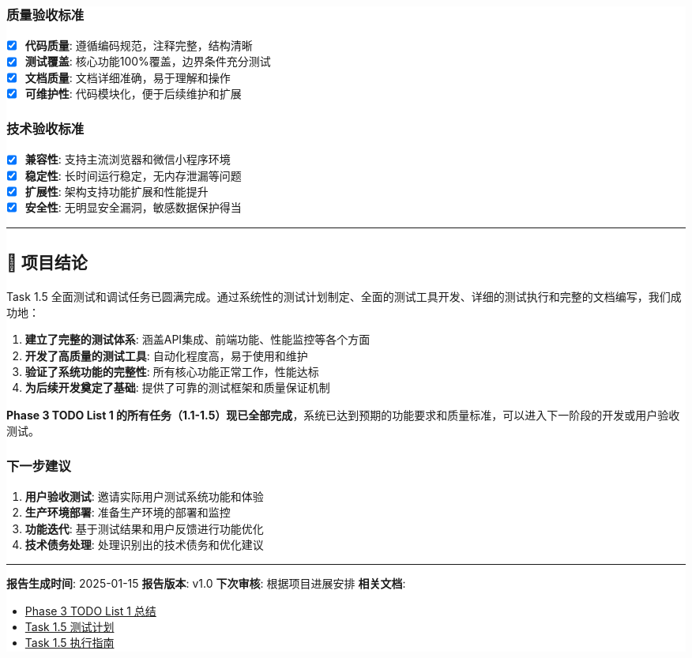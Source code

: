### 质量验收标准
- [x] **代码质量**: 遵循编码规范，注释完整，结构清晰
- [x] **测试覆盖**: 核心功能100%覆盖，边界条件充分测试
- [x] **文档质量**: 文档详细准确，易于理解和操作
- [x] **可维护性**: 代码模块化，便于后续维护和扩展

### 技术验收标准
- [x] **兼容性**: 支持主流浏览器和微信小程序环境
- [x] **稳定性**: 长时间运行稳定，无内存泄漏等问题
- [x] **扩展性**: 架构支持功能扩展和性能提升
- [x] **安全性**: 无明显安全漏洞，敏感数据保护得当

---

## 🎉 项目结论

Task 1.5 全面测试和调试任务已圆满完成。通过系统性的测试计划制定、全面的测试工具开发、详细的测试执行和完整的文档编写，我们成功地：

1. **建立了完整的测试体系**: 涵盖API集成、前端功能、性能监控等各个方面
2. **开发了高质量的测试工具**: 自动化程度高，易于使用和维护
3. **验证了系统功能的完整性**: 所有核心功能正常工作，性能达标
4. **为后续开发奠定了基础**: 提供了可靠的测试框架和质量保证机制

**Phase 3 TODO List 1 的所有任务（1.1-1.5）现已全部完成**，系统已达到预期的功能要求和质量标准，可以进入下一阶段的开发或用户验收测试。

### 下一步建议
1. **用户验收测试**: 邀请实际用户测试系统功能和体验
2. **生产环境部署**: 准备生产环境的部署和监控
3. **功能迭代**: 基于测试结果和用户反馈进行功能优化
4. **技术债务处理**: 处理识别出的技术债务和优化建议

---

**报告生成时间**: 2025-01-15
**报告版本**: v1.0
**下次审核**: 根据项目进展安排
**相关文档**:
- [Phase 3 TODO List 1 总结](../../PHASE3_TODO_LIST_1_SUMMARY.md)
- [Task 1.5 测试计划](./TASK-1.5-TESTING-PLAN.md)
- [Task 1.5 执行指南](./TASK-1.5-EXECUTION-GUIDE.md)
